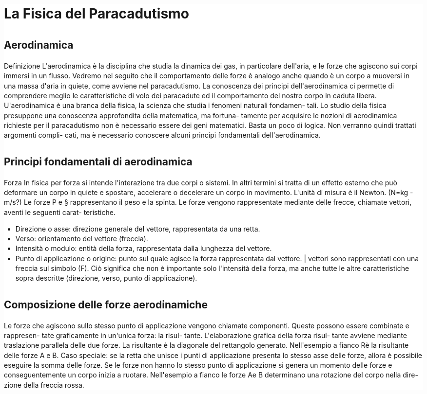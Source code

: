 # La Fisica del Paracadutismo

## Aerodinamica

Definizione
L'aerodinamica è la disciplina che studia la dinamica dei gas, in particolare dell'aria, e le forze
che agiscono sui corpi immersi in un flusso. Vedremo nel seguito che il comportamento delle forze
è analogo anche quando è un corpo a muoversi in una massa d'aria in quiete, come avviene nel
paracadutismo. La conoscenza dei principi dell'aerodinamica ci permette di comprendere meglio le
caratteristiche di volo dei paracadute ed il comportamento del nostro corpo in caduta libera.
U'aerodinamica è una branca della fisica, la scienza che studia i fenomeni naturali fondamen-
tali. Lo studio della fisica presuppone una conoscenza approfondita della matematica, ma fortuna-
tamente per acquisire le nozioni di aerodinamica richieste per il paracadutismo non è necessario
essere dei geni matematici. Basta un poco di logica. Non verranno quindi trattati argomenti compli-
cati, ma è necessario conoscere alcuni principi fondamentali dell'aerodinamica.

## Principi fondamentali di aerodinamica

Forza
In fisica per forza si intende l'interazione tra
due corpi o sistemi. In altri termini si tratta di
un effetto esterno che può deformare un corpo
in quiete e spostare, accelerare o decelerare
un corpo in movimento. L'unità di misura è il
Newton. (N=kg - m/s?)
Le forze P e § rappresentano il peso e la spinta.
Le forze vengono rappresentate mediante delle frecce, chiamate vettori, aventi le seguenti carat-
teristiche.

- Direzione o asse:
    direzione generale del vettore, rappresentata da una retta.
- Verso:
orientamento del vettore (freccia).
- Intensità o modulo:
entità della forza, rappresentata dalla lunghezza del vettore.
- Punto di applicazione o origine:
punto sul quale agisce la forza rappresentata dal vettore.
| vettori sono rappresentati con una freccia sul simbolo (F). Ciò significa che non è importante solo
l'intensità della forza, ma anche tutte le altre caratteristiche sopra descritte (direzione, verso,
punto di applicazione).


## Composizione delle forze aerodinamiche
Le forze che agiscono sullo stesso punto di
applicazione vengono chiamate componenti.
Queste possono essere combinate e rappresen-
tate graficamente in un'unica forza: la risul-
tante. L'elaborazione grafica della forza risul-
tante avviene mediante traslazione parallela
delle due forze. La risultante è la diagonale del
rettangolo generato. Nell'esempio a fianco Rè
la risultante delle forze A e B.
Caso speciale: se la retta che unisce i
punti di applicazione presenta lo stesso asse
delle forze, allora è possibile eseguire la somma
delle forze. Se le forze non hanno lo stesso
punto di applicazione si genera un momento
delle forze e conseguentemente un corpo inizia
a ruotare. Nell'esempio a fianco le forze Ae B
determinano una rotazione del corpo nella dire-
zione della freccia rossa.
